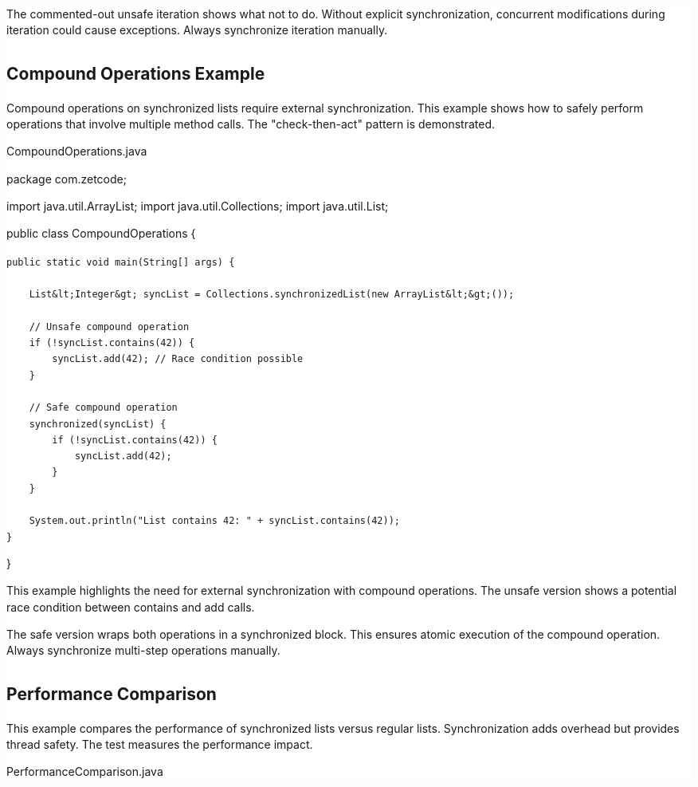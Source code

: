 The commented-out unsafe iteration shows what not to do. Without explicit
synchronization, concurrent modifications during iteration could cause
exceptions. Always synchronize iteration manually.

## Compound Operations Example

Compound operations on synchronized lists require external synchronization.
This example shows how to safely perform operations that involve multiple
method calls. The "check-then-act" pattern is demonstrated.

CompoundOperations.java
  

package com.zetcode;

import java.util.ArrayList;
import java.util.Collections;
import java.util.List;

public class CompoundOperations {

    public static void main(String[] args) {
        
        List&lt;Integer&gt; syncList = Collections.synchronizedList(new ArrayList&lt;&gt;());
        
        // Unsafe compound operation
        if (!syncList.contains(42)) {
            syncList.add(42); // Race condition possible
        }
        
        // Safe compound operation
        synchronized(syncList) {
            if (!syncList.contains(42)) {
                syncList.add(42);
            }
        }
        
        System.out.println("List contains 42: " + syncList.contains(42));
    }
}

This example highlights the need for external synchronization with compound
operations. The unsafe version shows a potential race condition between
contains and add calls.

The safe version wraps both operations in a synchronized block. This ensures
atomic execution of the compound operation. Always synchronize multi-step
operations manually.

## Performance Comparison

This example compares the performance of synchronized lists versus regular
lists. Synchronization adds overhead but provides thread safety. The test
measures the performance impact.

PerformanceComparison.java
  